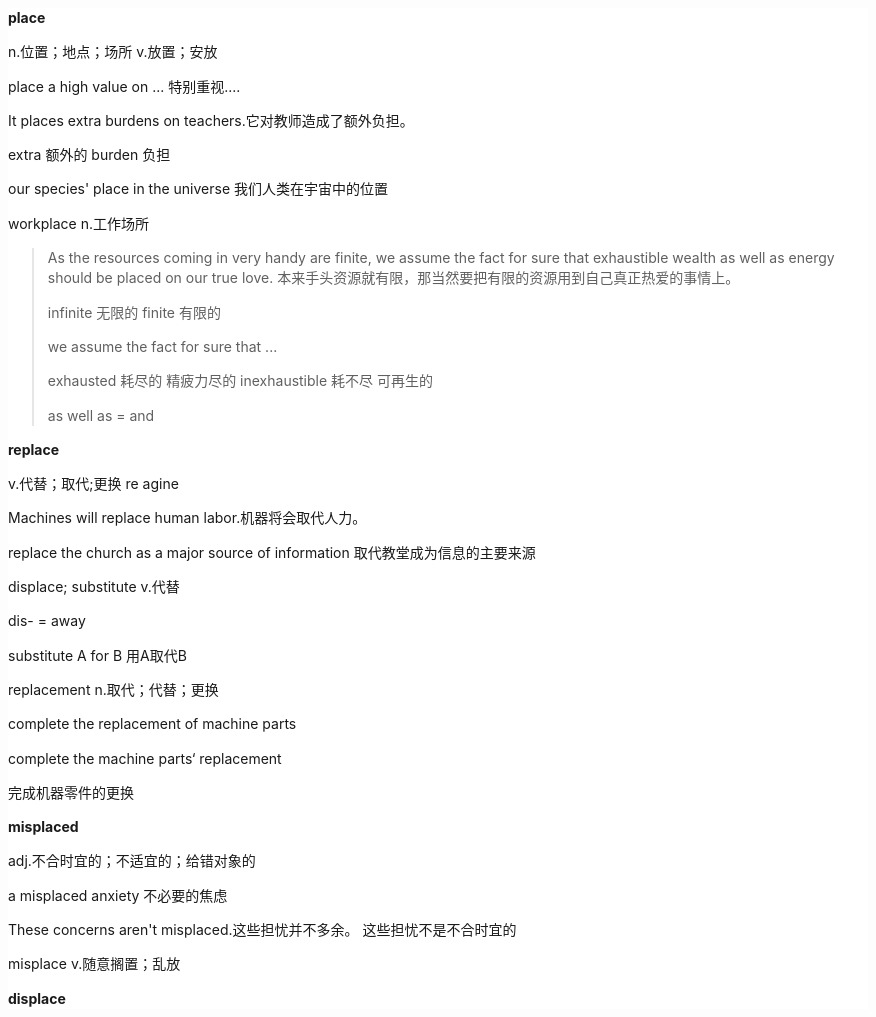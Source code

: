 **place**

 n.位置；地点；场所    v.放置；安放

place a high value on ...  特别重视....

It places extra burdens on teachers.它对教师造成了额外负担。  

extra 额外的  burden 负担

our species' place in the universe 我们人类在宇宙中的位置

workplace n.工作场所

> As the resources coming in very handy are finite, we assume the fact for sure that exhaustible wealth  as well as energy should be placed on our true love. 本来手头资源就有限，那当然要把有限的资源用到自己真正热爱的事情上。
>
> infinite  无限的  finite 有限的
>
> we assume the fact for sure that ...
>
> exhausted 耗尽的  精疲力尽的  inexhaustible  耗不尽 可再生的
>
> as well as = and



**replace**

v.代替；取代;更换  re  agine

Machines will replace human labor.机器将会取代人力。 

replace the church as a major source of information 取代教堂成为信息的主要来源 

displace; substitute v.代替

dis- = away

substitute A for B   用A取代B

replacement n.取代；代替；更换

complete the replacement of machine parts

complete the machine parts‘ replacement

完成机器零件的更换



**misplaced**

adj.不合时宜的；不适宜的；给错对象的

a misplaced anxiety 不必要的焦虑 

These concerns aren't misplaced.这些担忧并不多余。 这些担忧不是不合时宜的

misplace v.随意搁置；乱放



**displace**
